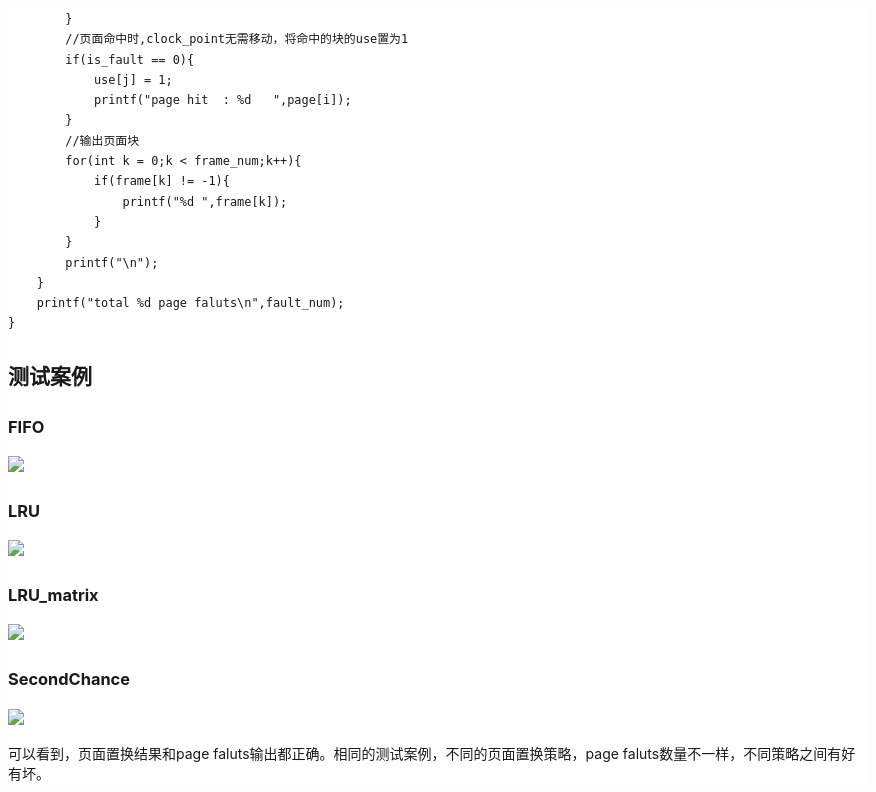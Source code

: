 ```
        }
        //页面命中时,clock_point无需移动，将命中的块的use置为1
        if(is_fault == 0){
            use[j] = 1;
            printf("page hit  : %d   ",page[i]);
        }
        //输出页面块
        for(int k = 0;k < frame_num;k++){
            if(frame[k] != -1){
                printf("%d ",frame[k]);
            }
        }
        printf("\n");
    }
    printf("total %d page faluts\n",fault_num);
}
```

## 测试案例

### FIFO

![](https://gitee.com/liangguanxuan/liangguanxuan/raw/master/os/test8/y%20(1).png)

### LRU

![](https://gitee.com/liangguanxuan/liangguanxuan/raw/master/os/test8/y%20(2).png)

### LRU_matrix

![](https://gitee.com/liangguanxuan/liangguanxuan/raw/master/os/test8/y%20(3).png)

### SecondChance

![](https://gitee.com/liangguanxuan/liangguanxuan/raw/master/os/test8/y%20(4).png)

可以看到，页面置换结果和page faluts输出都正确。相同的测试案例，不同的页面置换策略，page faluts数量不一样，不同策略之间有好有坏。
